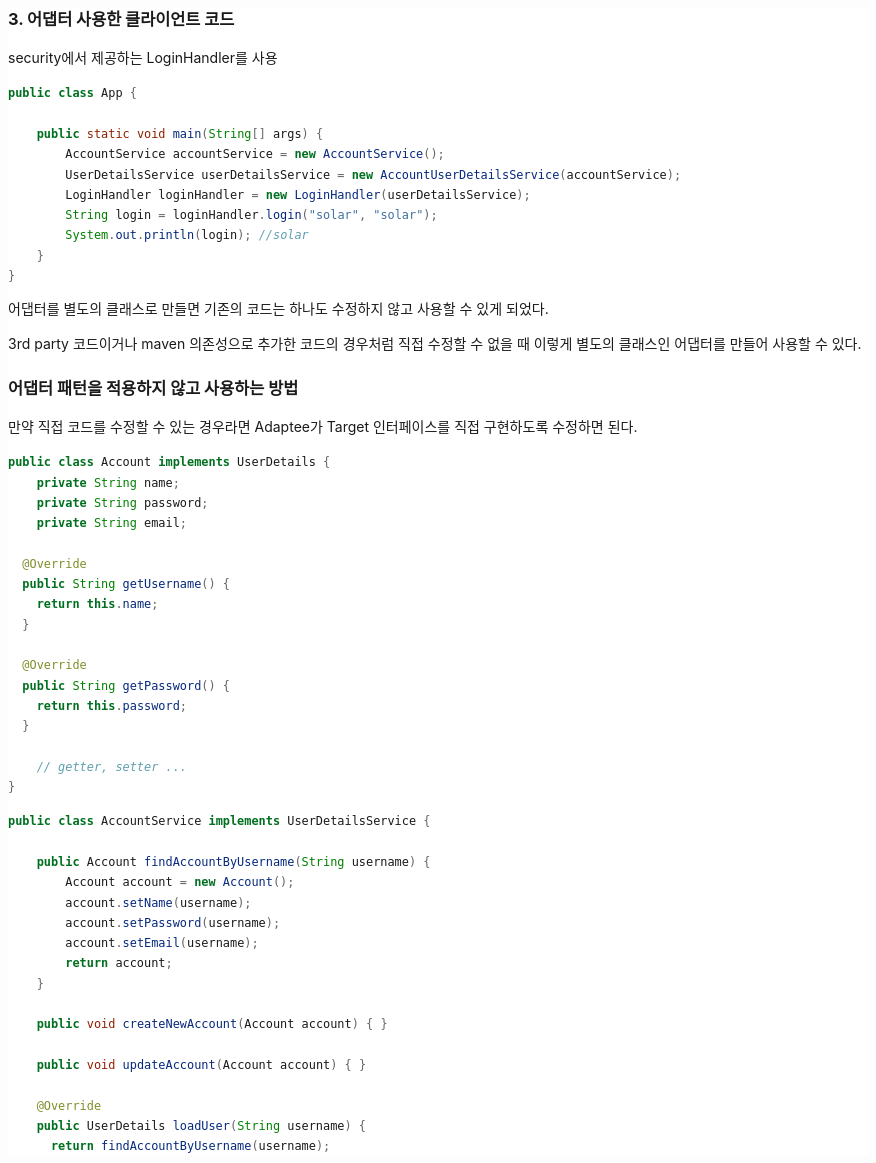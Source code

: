

### 3. 어댑터 사용한 클라이언트 코드

security에서 제공하는 LoginHandler를 사용

```java
public class App {

    public static void main(String[] args) {
        AccountService accountService = new AccountService();
        UserDetailsService userDetailsService = new AccountUserDetailsService(accountService);
        LoginHandler loginHandler = new LoginHandler(userDetailsService);
        String login = loginHandler.login("solar", "solar");
        System.out.println(login); //solar
    }
}
```



어댑터를 별도의 클래스로 만들면 기존의 코드는 하나도 수정하지 않고 사용할 수 있게 되었다.

3rd party 코드이거나 maven 의존성으로 추가한 코드의 경우처럼 직접 수정할 수 없을 때 이렇게 별도의 클래스인 어댑터를 만들어 사용할 수 있다.



### 어댑터 패턴을 적용하지 않고 사용하는 방법

만약 직접 코드를 수정할 수 있는 경우라면 Adaptee가 Target 인터페이스를 직접 구현하도록 수정하면 된다.

```java
public class Account implements UserDetails {
    private String name;
    private String password;
    private String email;
  
  @Override
  public String getUsername() {
    return this.name;
  }
  
  @Override
  public String getPassword() {
    return this.password;
  }
  
  	// getter, setter ...
}
```

```java
public class AccountService implements UserDetailsService {

    public Account findAccountByUsername(String username) {
        Account account = new Account();
        account.setName(username);
        account.setPassword(username);
        account.setEmail(username);
        return account;
    }

    public void createNewAccount(Account account) { }

    public void updateAccount(Account account) { }

  	@Override
  	public UserDetails loadUser(String username) {
      return findAccountByUsername(username);
```
